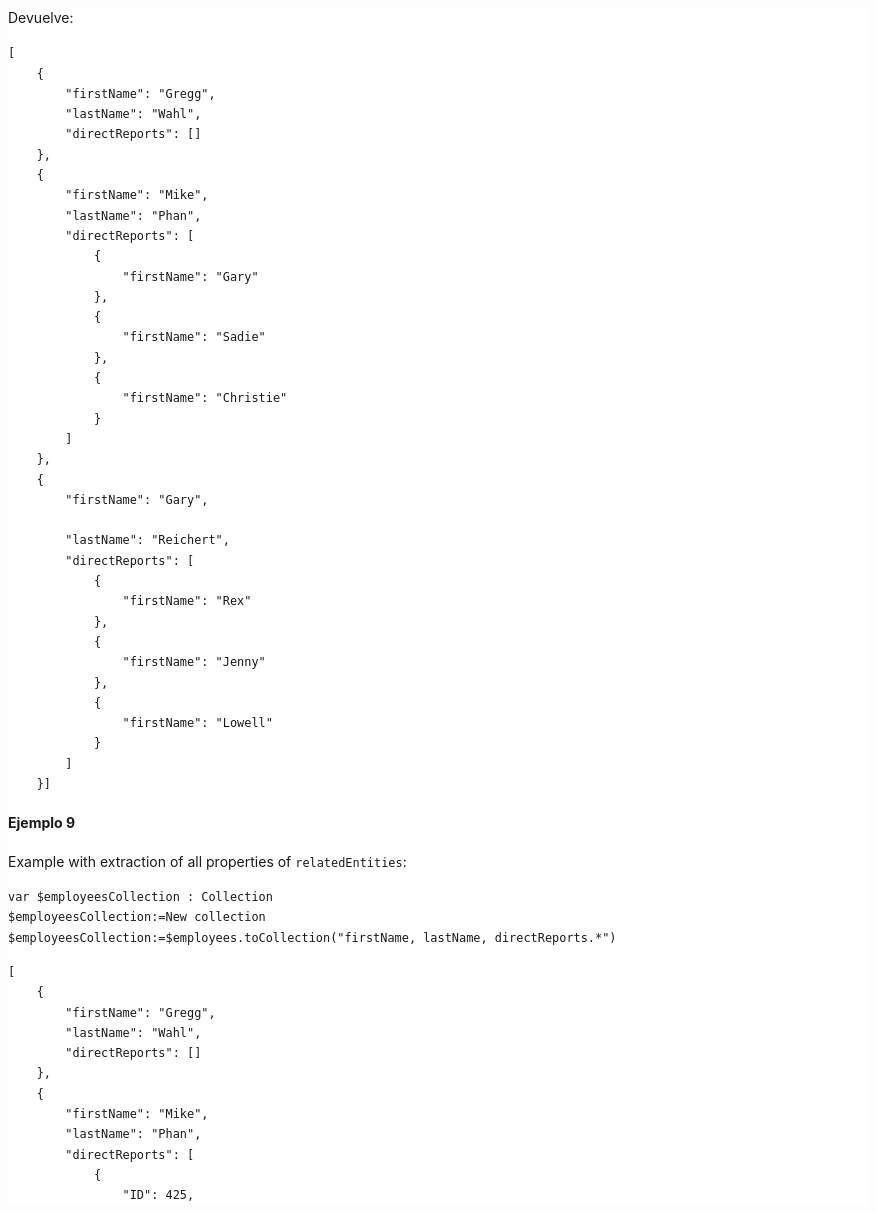 Devuelve:

```4d
[
    {
        "firstName": "Gregg",
        "lastName": "Wahl",
        "directReports": []
    },
    {
        "firstName": "Mike",
        "lastName": "Phan",
        "directReports": [
            {
                "firstName": "Gary"
            },
            {
                "firstName": "Sadie"
            },
            {
                "firstName": "Christie"
            }
        ]
    },
    {
        "firstName": "Gary",

        "lastName": "Reichert",
        "directReports": [
            {
                "firstName": "Rex"
            },
            {
                "firstName": "Jenny"
            },
            {
                "firstName": "Lowell"
            }
        ]
    }]
```

#### Ejemplo 9

Example with extraction of all properties of `relatedEntities`:

```4d
var $employeesCollection : Collection
$employeesCollection:=New collection
$employeesCollection:=$employees.toCollection("firstName, lastName, directReports.*")

```

```4d
[
    {
        "firstName": "Gregg",
        "lastName": "Wahl",
        "directReports": []
    },    
    {
        "firstName": "Mike",
        "lastName": "Phan",
        "directReports": [
            {
                "ID": 425,
```